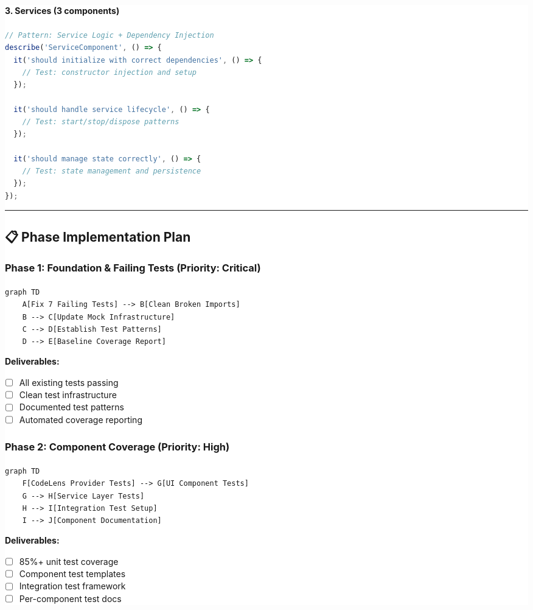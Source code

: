 #### 3. **Services** (3 components)
```typescript
// Pattern: Service Logic + Dependency Injection
describe('ServiceComponent', () => {
  it('should initialize with correct dependencies', () => {
    // Test: constructor injection and setup
  });
  
  it('should handle service lifecycle', () => {
    // Test: start/stop/dispose patterns
  });
  
  it('should manage state correctly', () => {
    // Test: state management and persistence
  });
});
```

---

## 📋 Phase Implementation Plan

### **Phase 1: Foundation & Failing Tests** (Priority: Critical)
```mermaid
graph TD
    A[Fix 7 Failing Tests] --> B[Clean Broken Imports]
    B --> C[Update Mock Infrastructure]
    C --> D[Establish Test Patterns]
    D --> E[Baseline Coverage Report]
```

**Deliverables:**
- [ ] All existing tests passing
- [ ] Clean test infrastructure
- [ ] Documented test patterns
- [ ] Automated coverage reporting

### **Phase 2: Component Coverage** (Priority: High)
```mermaid
graph TD
    F[CodeLens Provider Tests] --> G[UI Component Tests]
    G --> H[Service Layer Tests]
    H --> I[Integration Test Setup]
    I --> J[Component Documentation]
```

**Deliverables:**
- [ ] 85%+ unit test coverage
- [ ] Component test templates
- [ ] Integration test framework
- [ ] Per-component test docs
